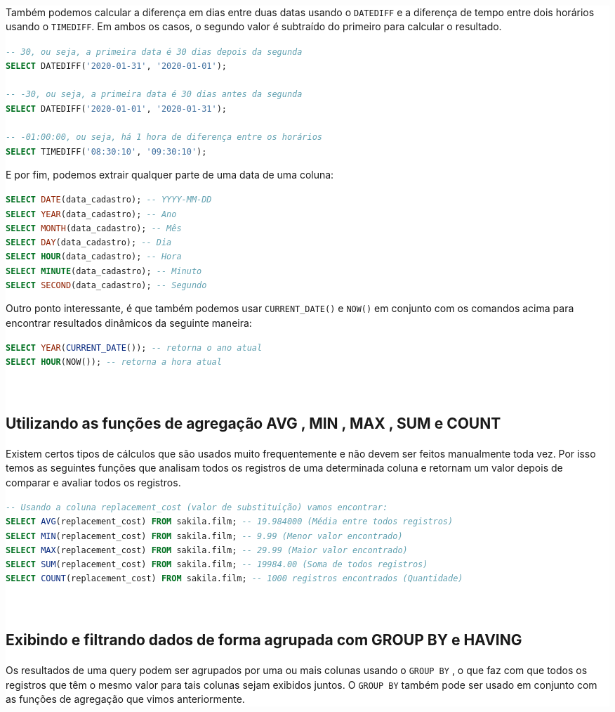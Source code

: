 
Também podemos calcular a diferença em dias entre duas datas usando o `DATEDIFF` e a diferença de tempo entre dois horários usando o `TIMEDIFF`. Em ambos os casos, o segundo valor é subtraído do primeiro para calcular o resultado.

```sql
-- 30, ou seja, a primeira data é 30 dias depois da segunda
SELECT DATEDIFF('2020-01-31', '2020-01-01');

-- -30, ou seja, a primeira data é 30 dias antes da segunda
SELECT DATEDIFF('2020-01-01', '2020-01-31');

-- -01:00:00, ou seja, há 1 hora de diferença entre os horários
SELECT TIMEDIFF('08:30:10', '09:30:10');
```

E por fim, podemos extrair qualquer parte de uma data de uma coluna:

```sql
SELECT DATE(data_cadastro); -- YYYY-MM-DD
SELECT YEAR(data_cadastro); -- Ano
SELECT MONTH(data_cadastro); -- Mês
SELECT DAY(data_cadastro); -- Dia
SELECT HOUR(data_cadastro); -- Hora
SELECT MINUTE(data_cadastro); -- Minuto
SELECT SECOND(data_cadastro); -- Segundo
```

Outro ponto interessante, é que também podemos usar `CURRENT_DATE()` e `NOW()` em conjunto com os comandos acima para encontrar resultados dinâmicos da seguinte maneira:

```sql
SELECT YEAR(CURRENT_DATE()); -- retorna o ano atual
SELECT HOUR(NOW()); -- retorna a hora atual
```

<br>

## Utilizando as funções de agregação AVG , MIN , MAX , SUM e COUNT
Existem certos tipos de cálculos que são usados muito frequentemente e não devem ser feitos manualmente toda vez. Por isso temos as seguintes funções que analisam todos os registros de uma determinada coluna e retornam um valor depois de comparar e avaliar todos os registros.

```sql
-- Usando a coluna replacement_cost (valor de substituição) vamos encontrar:
SELECT AVG(replacement_cost) FROM sakila.film; -- 19.984000 (Média entre todos registros)
SELECT MIN(replacement_cost) FROM sakila.film; -- 9.99 (Menor valor encontrado)
SELECT MAX(replacement_cost) FROM sakila.film; -- 29.99 (Maior valor encontrado)
SELECT SUM(replacement_cost) FROM sakila.film; -- 19984.00 (Soma de todos registros)
SELECT COUNT(replacement_cost) FROM sakila.film; -- 1000 registros encontrados (Quantidade)
```

<br>

## Exibindo e filtrando dados de forma agrupada com GROUP BY e HAVING
Os resultados de uma query podem ser agrupados por uma ou mais colunas usando o `GROUP BY` , o que faz com que todos os registros que têm o mesmo valor para tais colunas sejam exibidos juntos. O `GROUP BY` também pode ser usado em conjunto com as funções de agregação que vimos anteriormente.
